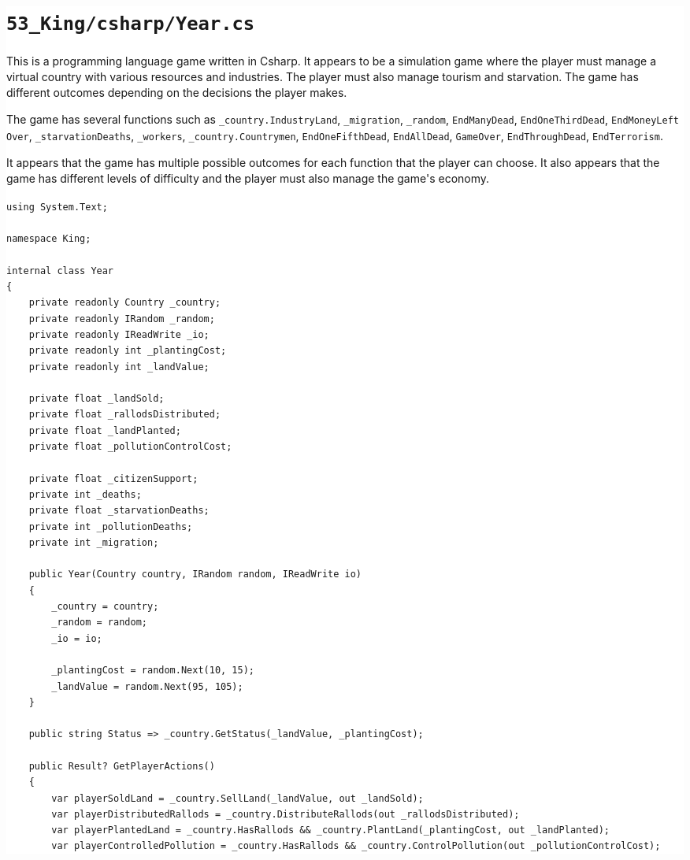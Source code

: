 ```
```

# `53_King/csharp/Year.cs`

This is a programming language game written in Csharp. It appears to be a simulation game where the player must manage a virtual country with various resources and industries. The player must also manage tourism and starvation. The game has different outcomes depending on the decisions the player makes.

The game has several functions such as `_country.IndustryLand`, `_migration`, `_random`, `EndManyDead`, `EndOneThirdDead`, `EndMoneyLeftOver`, `_starvationDeaths`, `_workers`, `_country.Countrymen`, `EndOneFifthDead`, `EndAllDead`, `GameOver`, `EndThroughDead`, `EndTerrorism`.

It appears that the game has multiple possible outcomes for each function that the player can choose. It also appears that the game has different levels of difficulty and the player must also manage the game's economy.


```
using System.Text;

namespace King;

internal class Year
{
    private readonly Country _country;
    private readonly IRandom _random;
    private readonly IReadWrite _io;
    private readonly int _plantingCost;
    private readonly int _landValue;

    private float _landSold;
    private float _rallodsDistributed;
    private float _landPlanted;
    private float _pollutionControlCost;

    private float _citizenSupport;
    private int _deaths;
    private float _starvationDeaths;
    private int _pollutionDeaths;
    private int _migration;

    public Year(Country country, IRandom random, IReadWrite io)
    {
        _country = country;
        _random = random;
        _io = io;
        
        _plantingCost = random.Next(10, 15);
        _landValue = random.Next(95, 105);
    }

    public string Status => _country.GetStatus(_landValue, _plantingCost);

    public Result? GetPlayerActions()
    {
        var playerSoldLand = _country.SellLand(_landValue, out _landSold);
        var playerDistributedRallods = _country.DistributeRallods(out _rallodsDistributed);
        var playerPlantedLand = _country.HasRallods && _country.PlantLand(_plantingCost, out _landPlanted);
        var playerControlledPollution = _country.HasRallods && _country.ControlPollution(out _pollutionControlCost);

```
